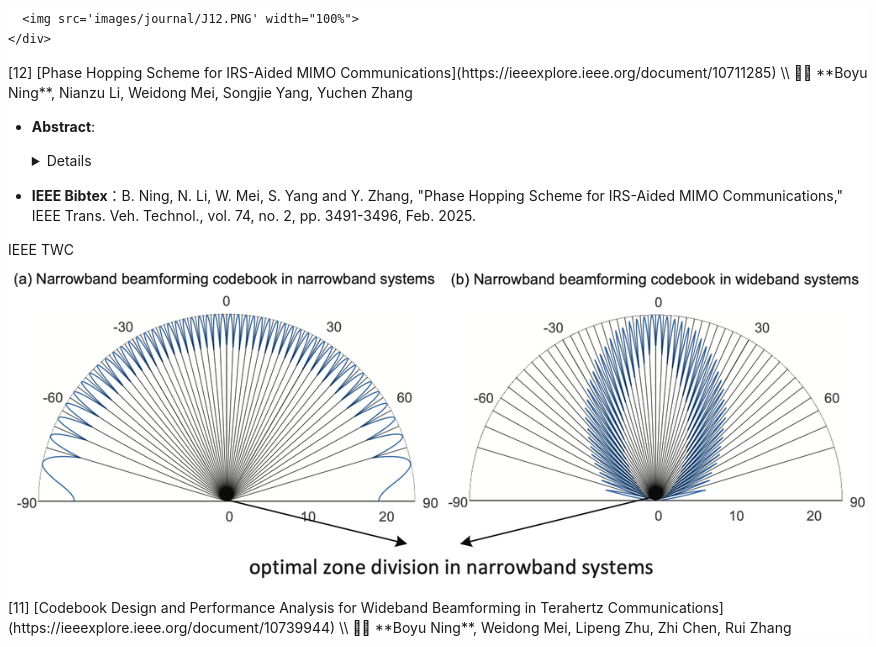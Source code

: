       <img src='images/journal/J12.PNG' width="100%">
    </div>
  </div>
<div class='paper-box-text' markdown="1">
[12] [Phase Hopping Scheme for IRS-Aided MIMO Communications](https://ieeexplore.ieee.org/document/10711285) \\
🧑‍🎓  **Boyu Ning**, Nianzu Li, Weidong Mei, Songjie Yang, Yuchen Zhang
  
- **Abstract**: <details></details>

- **IEEE Bibtex**：B. Ning, N. Li, W. Mei, S. Yang and Y. Zhang, "Phase Hopping Scheme for IRS-Aided MIMO Communications," IEEE Trans. Veh. Technol., vol. 74, no. 2, pp. 3491-3496, Feb. 2025.
</div>
</div>

<div class='paper-box'>
  <div class='paper-box-image'>
    <div>
      <div class="badge">IEEE TWC</div>
      <img src='images/journal/J11.PNG' width="100%">
    </div>
  </div>
<div class='paper-box-text' markdown="1">
[11] [Codebook Design and Performance Analysis for Wideband Beamforming in Terahertz Communications](https://ieeexplore.ieee.org/document/10739944) \\
🧑‍🎓  **Boyu Ning**, Weidong Mei, Lipeng Zhu, Zhi Chen, Rui Zhang
  